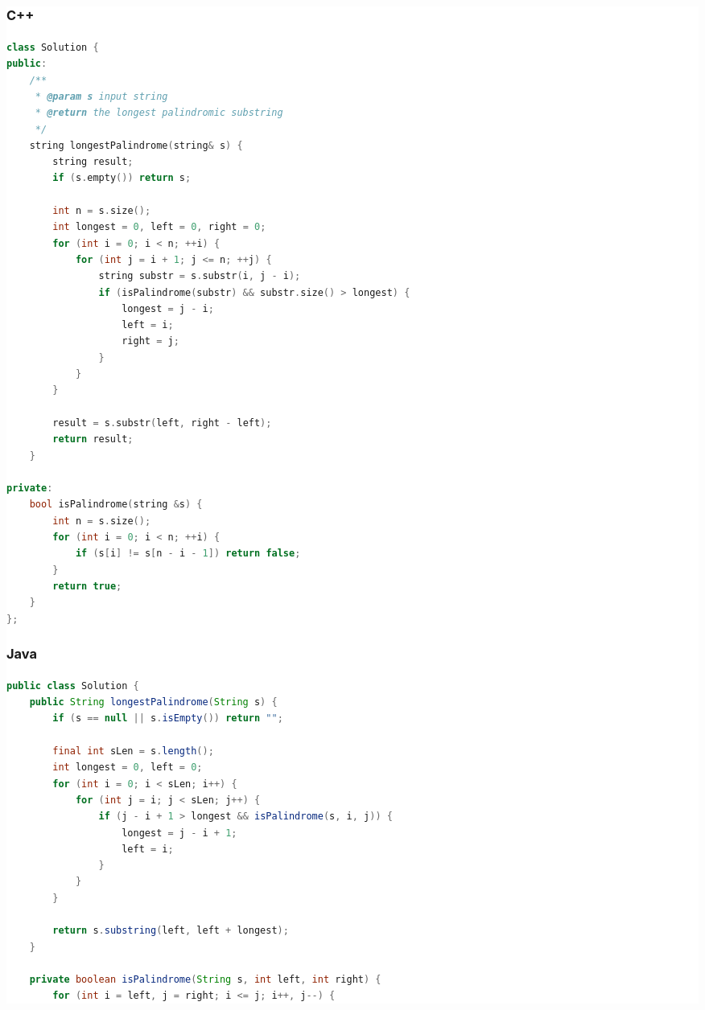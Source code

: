 ### C++

```c++
class Solution {
public:
    /**
     * @param s input string
     * @return the longest palindromic substring
     */
    string longestPalindrome(string& s) {
        string result;
        if (s.empty()) return s;

        int n = s.size();
        int longest = 0, left = 0, right = 0;
        for (int i = 0; i < n; ++i) {
            for (int j = i + 1; j <= n; ++j) {
                string substr = s.substr(i, j - i);
                if (isPalindrome(substr) && substr.size() > longest) {
                    longest = j - i;
                    left = i;
                    right = j;
                }
            }
        }

        result = s.substr(left, right - left);
        return result;
    }

private:
    bool isPalindrome(string &s) {
        int n = s.size();
        for (int i = 0; i < n; ++i) {
            if (s[i] != s[n - i - 1]) return false;
        }
        return true;
    }
};
```

### Java

```java
public class Solution {
    public String longestPalindrome(String s) {
        if (s == null || s.isEmpty()) return "";
        
        final int sLen = s.length();
        int longest = 0, left = 0;
        for (int i = 0; i < sLen; i++) {
            for (int j = i; j < sLen; j++) {
                if (j - i + 1 > longest && isPalindrome(s, i, j)) {
                    longest = j - i + 1;
                    left = i;
                }
            }
        }

        return s.substring(left, left + longest);
    }

    private boolean isPalindrome(String s, int left, int right) {
        for (int i = left, j = right; i <= j; i++, j--) {
```